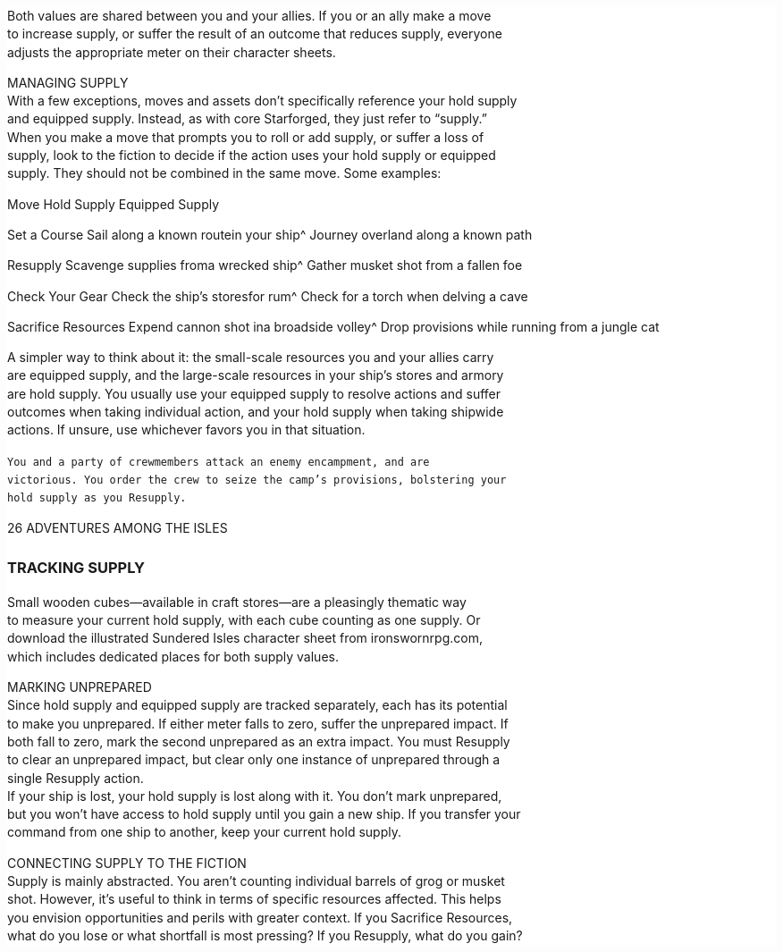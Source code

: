 Both values are shared between you and your allies. If you or an ally make a move  
to increase supply, or suffer the result of an outcome that reduces supply, everyone  
adjusts the appropriate meter on their character sheets.

MANAGING SUPPLY  
With a few exceptions, moves and assets don’t specifically reference your hold supply  
and equipped supply. Instead, as with core Starforged, they just refer to “supply.”  
When you make a move that prompts you to roll or add supply, or suffer a loss of  
supply, look to the fiction to decide if the action uses your hold supply or equipped  
supply. They should not be combined in the same move. Some examples:

Move Hold Supply Equipped Supply

Set a Course Sail along a known routein your ship^ Journey overland along a known path

Resupply Scavenge supplies froma wrecked ship^ Gather musket shot from a fallen foe

Check Your Gear Check the ship’s storesfor rum^ Check for a torch when delving a cave

Sacrifice Resources Expend cannon shot ina broadside volley^ Drop provisions while running from a jungle cat

A simpler way to think about it: the small-scale resources you and your allies carry  
are equipped supply, and the large-scale resources in your ship’s stores and armory  
are hold supply. You usually use your equipped supply to resolve actions and suffer  
outcomes when taking individual action, and your hold supply when taking shipwide  
actions. If unsure, use whichever favors you in that situation.

```
You and a party of crewmembers attack an enemy encampment, and are
victorious. You order the crew to seize the camp’s provisions, bolstering your
hold supply as you Resupply.
```

26 ADVENTURES AMONG THE ISLES

### TRACKING SUPPLY

Small wooden cubes—available in craft stores—are a pleasingly thematic way  
to measure your current hold supply, with each cube counting as one supply. Or  
download the illustrated Sundered Isles character sheet from ironswornrpg.com,  
which includes dedicated places for both supply values.

MARKING UNPREPARED  
Since hold supply and equipped supply are tracked separately, each has its potential  
to make you unprepared. If either meter falls to zero, suffer the unprepared impact. If  
both fall to zero, mark the second unprepared as an extra impact. You must Resupply  
to clear an unprepared impact, but clear only one instance of unprepared through a  
single Resupply action.  
If your ship is lost, your hold supply is lost along with it. You don’t mark unprepared,  
but you won’t have access to hold supply until you gain a new ship. If you transfer your  
command from one ship to another, keep your current hold supply.

CONNECTING SUPPLY TO THE FICTION  
Supply is mainly abstracted. You aren’t counting individual barrels of grog or musket  
shot. However, it’s useful to think in terms of specific resources affected. This helps  
you envision opportunities and perils with greater context. If you Sacrifice Resources,  
what do you lose or what shortfall is most pressing? If you Resupply, what do you gain?

